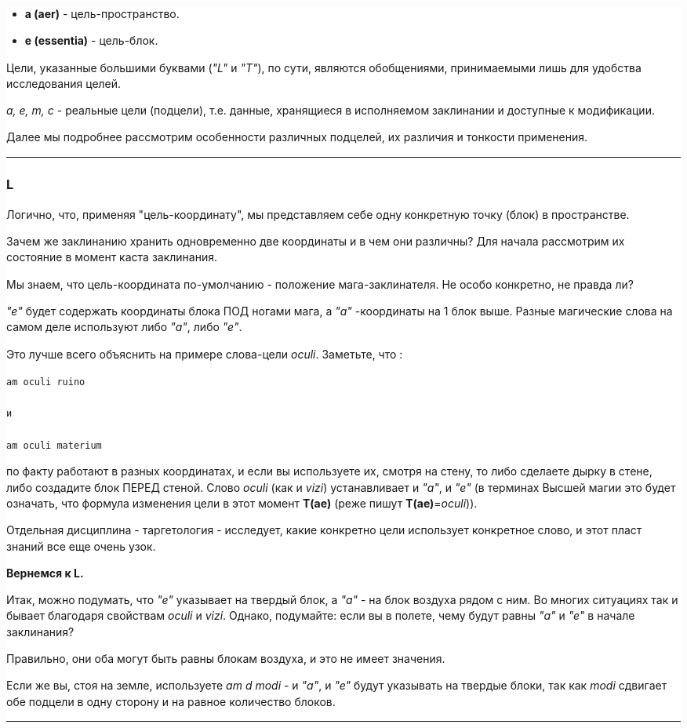   * **а (аеr)** - цель-пространство.

  * **е (essentia)** - цель-блок.
  
Цели, указанные большими буквами (*"L"* и *"Т"*), по сути, являются обобщениями, принимаемыми лишь для удобства исследования целей.

*а, е, m, с* - реальные цели (подцели), т.е. данные, хранящиеся в исполняемом заклинании и доступные к модификации.

Далее мы подробнее рассмотрим особенности различных подцелей, их различия и тонкости применения.

***

### **L** ###

Логично, что, применяя "цель-координату", мы представляем себе одну конкретную точку (блок) в пространстве.

Зачем же заклинанию хранить одновременно две координаты и в чем они различны? Для начала рассмотрим их состояние в момент каста заклинания.

Мы знаем, что цель-координата по-умолчанию - положение мага-заклинателя. Не особо конкретно, не правда ли?

*"е"* будет содержать координаты блока ПОД ногами мага, а *"а"* -координаты на 1 блок выше. Разные магические слова на самом деле используют либо *"а"*, либо *"е"*.

Это лучше всего объяснить на примере слова-цели *oculi*. Заметьте, что :

```cadabra
am oculi ruino

и

am oculi materium
```

пo факту работают в разных координатах, и если вы используете их, смотря на стену, то либо сделаете дырку в стене, либо создадите блок ПЕРЕД стеной. Слово *oculi* (как и *vizi*) устанавливает и *"а"*, и *"е"* (в терминах Высшей магии это будет означать, что формула изменения цели в этот момент **Т(ае)** (реже пишут **T(ae)**=*oculi*)).

Отдельная дисциплина - таргетология - исследует, какие конкретно цели использует конкретное слово, и этот пласт знаний все еще очень узок.

**Вернемся к **L**.**

Итак, можно подумать, что *"е"* указывает на твердый блок, а *"а"* - на блок воздуха рядом с ним. Во многих ситуациях так и бывает благодаря свойствам *oculi* и *vizi*. Однако, подумайте: если вы в полете, чему будут равны *"а"* и *"е"* в начале заклинания?

Правильно, они оба могут быть равны блокам воздуха, и это не имеет значения.

Если же вы, стоя на земле, используете *am d modi* - и *"а"*, и *"е"* будут указывать на твердые блоки, так как *modi* сдвигает обе подцели в одну сторону и на равное количество блоков.

***
